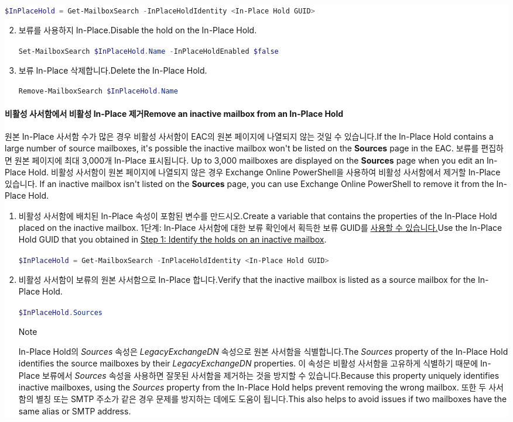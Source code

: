    ```powershell
   $InPlaceHold = Get-MailboxSearch -InPlaceHoldIdentity <In-Place Hold GUID>
   ```

2. <span data-ttu-id="e58c6-175">보류를 사용하지 In-Place.</span><span class="sxs-lookup"><span data-stu-id="e58c6-175">Disable the hold on the In-Place Hold.</span></span>

   ```powershell
   Set-MailboxSearch $InPlaceHold.Name -InPlaceHoldEnabled $false
   ```

3. <span data-ttu-id="e58c6-176">보류 In-Place 삭제합니다.</span><span class="sxs-lookup"><span data-stu-id="e58c6-176">Delete the In-Place Hold.</span></span>

   ```powershell
   Remove-MailboxSearch $InPlaceHold.Name
   ```

#### <a name="remove-an-inactive-mailbox-from-an-in-place-hold"></a><span data-ttu-id="e58c6-177">비활성 사서함에서 비활성 In-Place 제거</span><span class="sxs-lookup"><span data-stu-id="e58c6-177">Remove an inactive mailbox from an In-Place Hold</span></span>

<span data-ttu-id="e58c6-178">원본 In-Place 사서함 수가 많은 경우 비활성 사서함이 EAC의 원본 페이지에 나열되지 않는  것일 수 있습니다.</span><span class="sxs-lookup"><span data-stu-id="e58c6-178">If the In-Place Hold contains a large number of source mailboxes, it's possible the inactive mailbox won't be listed on the **Sources** page in the EAC.</span></span> <span data-ttu-id="e58c6-179">보류를 편집하면 원본 페이지에 최대 3,000개 In-Place 표시됩니다. </span><span class="sxs-lookup"><span data-stu-id="e58c6-179">Up to 3,000 mailboxes are displayed on the **Sources** page when you edit an In-Place Hold.</span></span> <span data-ttu-id="e58c6-180">비활성 사서함이 원본 페이지에 나열되지 않은 경우 Exchange Online PowerShell을 사용하여 비활성 사서함에서 제거할 In-Place 있습니다. </span><span class="sxs-lookup"><span data-stu-id="e58c6-180">If an inactive mailbox isn't listed on the **Sources** page, you can use Exchange Online PowerShell to remove it from the In-Place Hold.</span></span> 
  
1. <span data-ttu-id="e58c6-181">비활성 사서함에 배치된 In-Place 속성이 포함된 변수를 만드시오.</span><span class="sxs-lookup"><span data-stu-id="e58c6-181">Create a variable that contains the properties of the In-Place Hold placed on the inactive mailbox.</span></span> <span data-ttu-id="e58c6-182">1단계: In-Place 사서함에 대한 보류 확인에서 획득한 보류 GUID를 [사용할 수 있습니다.](#step-1-identify-the-holds-on-an-inactive-mailbox)</span><span class="sxs-lookup"><span data-stu-id="e58c6-182">Use the In-Place Hold GUID that you obtained in [Step 1: Identify the holds on an inactive mailbox](#step-1-identify-the-holds-on-an-inactive-mailbox).</span></span>

    ```powershell
    $InPlaceHold = Get-MailboxSearch -InPlaceHoldIdentity <In-Place Hold GUID>
    ```

2. <span data-ttu-id="e58c6-183">비활성 사서함이 보류의 원본 사서함으로 In-Place 합니다.</span><span class="sxs-lookup"><span data-stu-id="e58c6-183">Verify that the inactive mailbox is listed as a source mailbox for the In-Place Hold.</span></span> 

   ```powershell
   $InPlaceHold.Sources
   ```

   > [!NOTE]
   > <span data-ttu-id="e58c6-184">In-Place Hold의 *Sources* 속성은 *LegacyExchangeDN* 속성으로 원본 사서함을 식별합니다.</span><span class="sxs-lookup"><span data-stu-id="e58c6-184">The *Sources* property of the In-Place Hold identifies the source mailboxes by their *LegacyExchangeDN* properties.</span></span> <span data-ttu-id="e58c6-185">이 속성은 비활성 사서함을 고유하게 식별하기 때문에 In-Place 보류에서 *Sources* 속성을 사용하면 잘못된 사서함을 제거하는 것을 방지할 수 있습니다.</span><span class="sxs-lookup"><span data-stu-id="e58c6-185">Because this property uniquely identifies inactive mailboxes, using the *Sources* property from the In-Place Hold helps prevent removing the wrong mailbox.</span></span> <span data-ttu-id="e58c6-186">또한 두 사서함의 별칭 또는 SMTP 주소가 같은 경우 문제를 방지하는 데에도 도움이 됩니다.</span><span class="sxs-lookup"><span data-stu-id="e58c6-186">This also helps to avoid issues if two mailboxes have the same alias or SMTP address.</span></span> 
